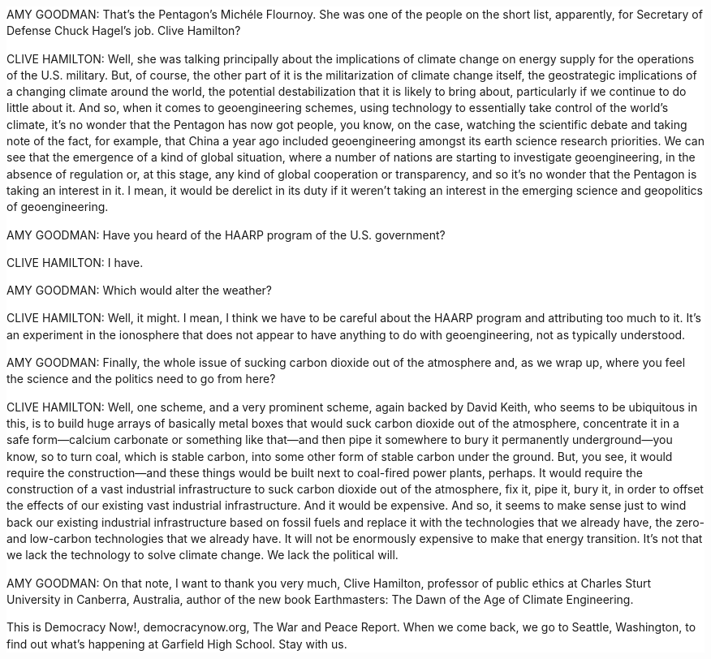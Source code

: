AMY GOODMAN: That’s the Pentagon’s Michéle Flournoy. She was one of the people on the short list, apparently, for Secretary of Defense Chuck Hagel’s job. Clive Hamilton?

CLIVE HAMILTON: Well, she was talking principally about the implications of climate change on energy supply for the operations of the U.S. military. But, of course, the other part of it is the militarization of climate change itself, the geostrategic implications of a changing climate around the world, the potential destabilization that it is likely to bring about, particularly if we continue to do little about it. And so, when it comes to geoengineering schemes, using technology to essentially take control of the world’s climate, it’s no wonder that the Pentagon has now got people, you know, on the case, watching the scientific debate and taking note of the fact, for example, that China a year ago included geoengineering amongst its earth science research priorities. We can see that the emergence of a kind of global situation, where a number of nations are starting to investigate geoengineering, in the absence of regulation or, at this stage, any kind of global cooperation or transparency, and so it’s no wonder that the Pentagon is taking an interest in it. I mean, it would be derelict in its duty if it weren’t taking an interest in the emerging science and geopolitics of geoengineering.

AMY GOODMAN: Have you heard of the HAARP program of the U.S. government?

CLIVE HAMILTON: I have.

AMY GOODMAN: Which would alter the weather?

CLIVE HAMILTON: Well, it might. I mean, I think we have to be careful about the HAARP program and attributing too much to it. It’s an experiment in the ionosphere that does not appear to have anything to do with geoengineering, not as typically understood.

AMY GOODMAN: Finally, the whole issue of sucking carbon dioxide out of the atmosphere and, as we wrap up, where you feel the science and the politics need to go from here?

CLIVE HAMILTON: Well, one scheme, and a very prominent scheme, again backed by David Keith, who seems to be ubiquitous in this, is to build huge arrays of basically metal boxes that would suck carbon dioxide out of the atmosphere, concentrate it in a safe form—calcium carbonate or something like that—and then pipe it somewhere to bury it permanently underground—you know, so to turn coal, which is stable carbon, into some other form of stable carbon under the ground. But, you see, it would require the construction—and these things would be built next to coal-fired power plants, perhaps. It would require the construction of a vast industrial infrastructure to suck carbon dioxide out of the atmosphere, fix it, pipe it, bury it, in order to offset the effects of our existing vast industrial infrastructure. And it would be expensive. And so, it seems to make sense just to wind back our existing industrial infrastructure based on fossil fuels and replace it with the technologies that we already have, the zero- and low-carbon technologies that we already have. It will not be enormously expensive to make that energy transition. It’s not that we lack the technology to solve climate change. We lack the political will.

AMY GOODMAN: On that note, I want to thank you very much, Clive Hamilton, professor of public ethics at Charles Sturt University in Canberra, Australia, author of the new book Earthmasters: The Dawn of the Age of Climate Engineering.

This is Democracy Now!, democracynow.org, The War and Peace Report. When we come back, we go to Seattle, Washington, to find out what’s happening at Garfield High School. Stay with us.

